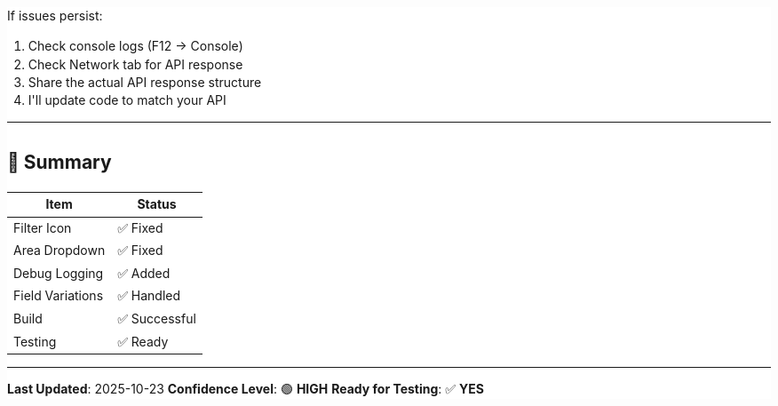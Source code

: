 If issues persist:
1. Check console logs (F12 → Console)
2. Check Network tab for API response
3. Share the actual API response structure
4. I'll update code to match your API

---

## 📝 Summary

| Item | Status |
|------|--------|
| Filter Icon | ✅ Fixed |
| Area Dropdown | ✅ Fixed |
| Debug Logging | ✅ Added |
| Field Variations | ✅ Handled |
| Build | ✅ Successful |
| Testing | ✅ Ready |

---

**Last Updated**: 2025-10-23
**Confidence Level**: 🟢 **HIGH**
**Ready for Testing**: ✅ **YES**

